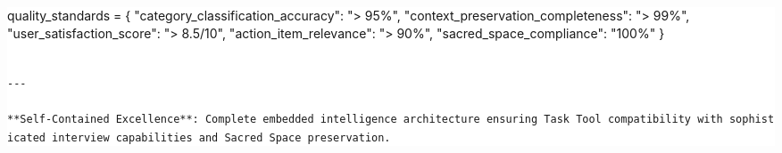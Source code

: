 quality_standards = {
    "category_classification_accuracy": "> 95%",
    "context_preservation_completeness": "> 99%",
    "user_satisfaction_score": "> 8.5/10",
    "action_item_relevance": "> 90%",
    "sacred_space_compliance": "100%"
}
```

---

**Self-Contained Excellence**: Complete embedded intelligence architecture ensuring Task Tool compatibility with sophisticated interview capabilities and Sacred Space preservation.